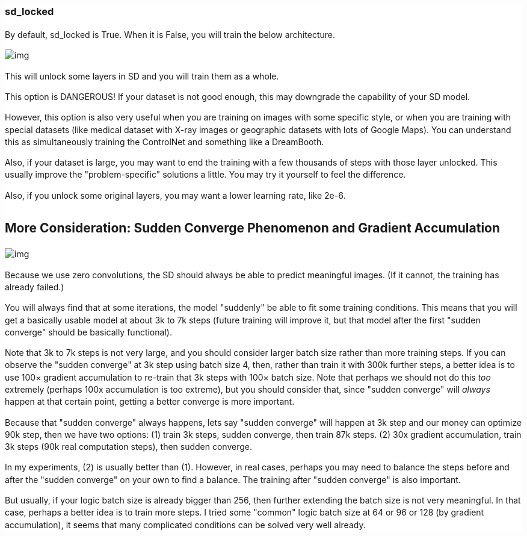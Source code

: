 ### sd_locked

By default, sd_locked is True. When it is False, you will train the below architecture.

![img](../github_page/t7.png)

This will unlock some layers in SD and you will train them as a whole.

This option is DANGEROUS! If your dataset is not good enough, this may downgrade the capability of your SD model.

However, this option is also very useful when you are training on images with some specific style, or when you are training with special datasets (like medical dataset with X-ray images or geographic datasets with lots of Google Maps). You can understand this as simultaneously training the ControlNet and something like a DreamBooth.

Also, if your dataset is large, you may want to end the training with a few thousands of steps with those layer unlocked. This usually improve the "problem-specific" solutions a little. You may try it yourself to feel the difference.

Also, if you unlock some original layers, you may want a lower learning rate, like 2e-6.

## More Consideration: Sudden Converge Phenomenon and Gradient Accumulation

![img](../github_page/ex1.jpg)

Because we use zero convolutions, the SD should always be able to predict meaningful images. (If it cannot, the training has already failed.)

You will always find that at some iterations, the model "suddenly" be able to fit some training conditions. This means that you will get a basically usable model at about 3k to 7k steps (future training will improve it, but that model after the first "sudden converge" should be basically functional).

Note that 3k to 7k steps is not very large, and you should consider larger batch size rather than more training steps. If you can observe the "sudden converge" at 3k step using batch size 4, then, rather than train it with 300k further steps, a better idea is to use 100× gradient accumulation to re-train that 3k steps with 100× batch size. Note that perhaps we should not do this *too* extremely (perhaps 100x accumulation is too extreme), but you should consider that, since "sudden converge" will *always* happen at that certain point, getting a better converge is more important.

Because that "sudden converge" always happens, lets say "sudden converge" will happen at 3k step and our money can optimize 90k step, then we have two options: (1) train 3k steps, sudden converge, then train 87k steps. (2) 30x gradient accumulation, train 3k steps (90k real computation steps), then sudden converge.

In my experiments, (2) is usually better than (1). However, in real cases, perhaps you may need to balance the steps before and after the "sudden converge" on your own to find a balance. The training after "sudden converge" is also important.

But usually, if your logic batch size is already bigger than 256, then further extending the batch size is not very meaningful. In that case, perhaps a better idea is to train more steps. I tried some "common" logic batch size at 64 or 96 or 128 (by gradient accumulation), it seems that many complicated conditions can be solved very well already.
